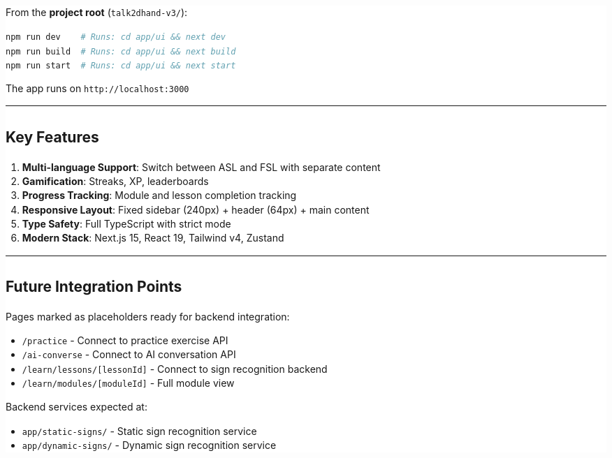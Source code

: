 From the **project root** (`talk2dhand-v3/`):

```bash
npm run dev    # Runs: cd app/ui && next dev
npm run build  # Runs: cd app/ui && next build
npm run start  # Runs: cd app/ui && next start
```

The app runs on `http://localhost:3000`

---

## Key Features

1. **Multi-language Support**: Switch between ASL and FSL with separate content
2. **Gamification**: Streaks, XP, leaderboards
3. **Progress Tracking**: Module and lesson completion tracking
4. **Responsive Layout**: Fixed sidebar (240px) + header (64px) + main content
5. **Type Safety**: Full TypeScript with strict mode
6. **Modern Stack**: Next.js 15, React 19, Tailwind v4, Zustand

---

## Future Integration Points

Pages marked as placeholders ready for backend integration:
- `/practice` - Connect to practice exercise API
- `/ai-converse` - Connect to AI conversation API
- `/learn/lessons/[lessonId]` - Connect to sign recognition backend
- `/learn/modules/[moduleId]` - Full module view

Backend services expected at:
- `app/static-signs/` - Static sign recognition service
- `app/dynamic-signs/` - Dynamic sign recognition service
